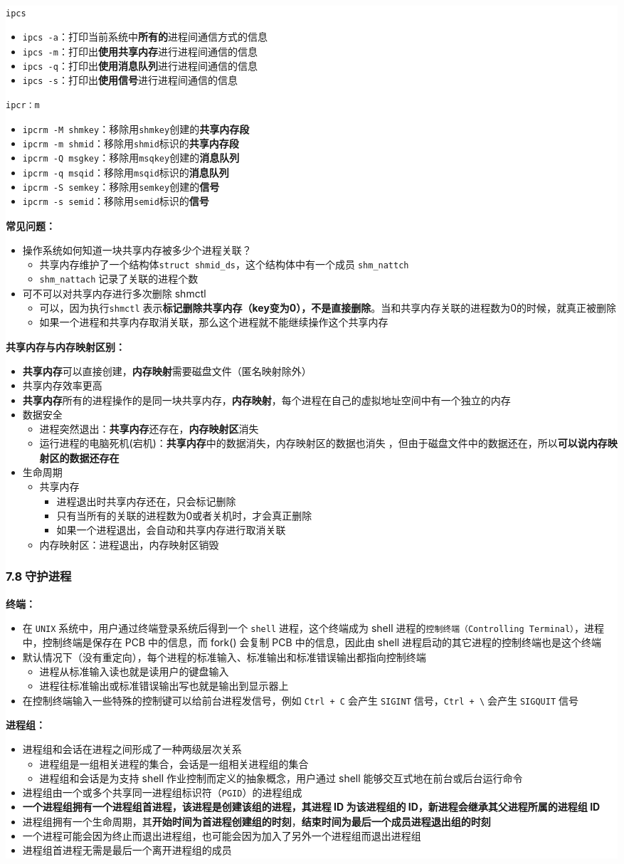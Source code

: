 `ipcs`

- `ipcs -a`：打印当前系统中**所有的**进程间通信方式的信息
- `ipcs -m`：打印出**使用共享内存**进行进程间通信的信息
- `ipcs -q`：打印出**使用消息队列**进行进程间通信的信息
- `ipcs -s`：打印出**使用信号**进行进程间通信的信息

`ipcr：m`

- `ipcrm -M shmkey`：移除用`shmkey`创建的**共享内存段**
- `ipcrm -m shmid`：移除用`shmid`标识的**共享内存段**
- `ipcrm -Q msgkey`：移除用`msqkey`创建的**消息队列**
- `ipcrm -q msqid`：移除用`msqid`标识的**消息队列**
- `ipcrm -S semkey`：移除用`semkey`创建的**信号**
- `ipcrm -s semid`：移除用`semid`标识的**信号**

**常见问题：**

- 操作系统如何知道一块共享内存被多少个进程关联？
  - 共享内存维护了一个结构体`struct shmid_ds`，这个结构体中有一个成员 `shm_nattch`
  - `shm_nattach` 记录了关联的进程个数
- 可不可以对共享内存进行多次删除 shmctl
  - 可以，因为执行`shmctl` 表示**标记删除共享内存（key变为0），不是直接删除**。当和共享内存关联的进程数为0的时候，就真正被删除
  - 如果一个进程和共享内存取消关联，那么这个进程就不能继续操作这个共享内存

**共享内存与内存映射区别：**

- **共享内存**可以直接创建，**内存映射**需要磁盘文件（匿名映射除外）
- 共享内存效率更高
- **共享内存**所有的进程操作的是同一块共享内存，**内存映射**，每个进程在自己的虚拟地址空间中有一个独立的内存
- 数据安全
  - 进程突然退出：**共享内存**还存在，**内存映射区**消失
  - 运行进程的电脑死机(宕机)：**共享内存**中的数据消失，内存映射区的数据也消失 ，但由于磁盘文件中的数据还在，所以**可以说内存映射区的数据还存在**
- 生命周期
  - 共享内存
    - 进程退出时共享内存还在，只会标记删除
    - 只有当所有的关联的进程数为0或者关机时，才会真正删除
    - 如果一个进程退出，会自动和共享内存进行取消关联
  - 内存映射区：进程退出，内存映射区销毁

### 7.8 守护进程

**终端：**

- 在 `UNIX` 系统中，用户通过终端登录系统后得到一个 `shell` 进程，这个终端成为 shell 进程的`控制终端（Controlling Terminal）`，进程中，控制终端是保存在 PCB 中的信息，而 fork() 会复制 PCB 中的信息，因此由 shell 进程启动的其它进程的控制终端也是这个终端
- 默认情况下（没有重定向），每个进程的标准输入、标准输出和标准错误输出都指向控制终端
  - 进程从标准输入读也就是读用户的键盘输入
  - 进程往标准输出或标准错误输出写也就是输出到显示器上
- 在控制终端输入一些特殊的控制键可以给前台进程发信号，例如 `Ctrl + C` 会产生 `SIGINT` 信号，`Ctrl + \` 会产生 `SIGQUIT` 信号

**进程组：**

- 进程组和会话在进程之间形成了一种两级层次关系
  - 进程组是一组相关进程的集合，会话是一组相关进程组的集合
  - 进程组和会话是为支持 shell 作业控制而定义的抽象概念，用户通过 shell 能够交互式地在前台或后台运行命令
- 进程组由一个或多个共享同一进程组标识符（`PGID`）的进程组成
- **一个进程组拥有一个进程组首进程，该进程是创建该组的进程，其进程 ID 为该进程组的 ID，新进程会继承其父进程所属的进程组 ID**
- 进程组拥有一个生命周期，其**开始时间为首进程创建组的时刻**，**结束时间为最后一个成员进程退出组的时刻**
- 一个进程可能会因为终止而退出进程组，也可能会因为加入了另外一个进程组而退出进程组
- 进程组首进程无需是最后一个离开进程组的成员
